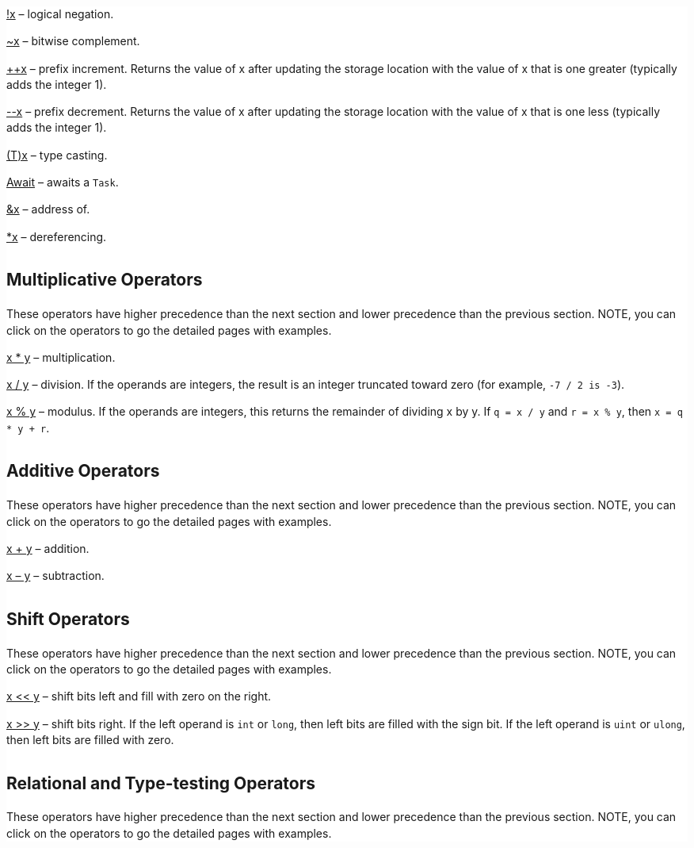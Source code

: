  [!x](../../../csharp/language-reference/operators/logical-negation-operator.md) – logical negation.  
  
 [~x](../../../csharp/language-reference/operators/bitwise-complement-operator.md) – bitwise complement.  
  
 [++x](../../../csharp/language-reference/operators/increment-operator.md) – prefix increment.  Returns the value of x after updating the storage location with the value of x that is one greater (typically adds the integer 1).  
  
 [--x](../../../csharp/language-reference/operators/decrement-operator.md) – prefix decrement.  Returns the value of x after updating the storage location with the value of x that is one less (typically adds the integer 1).  
  
 [(T)x](../../../csharp/language-reference/operators/invocation-operator.md) – type casting.  
  
 [Await](../../../csharp/language-reference/keywords/await.md) – awaits a `Task`.  
  
 [&x](../../../csharp/language-reference/operators/and-operator.md) – address of.  
  
 [*x](../../../csharp/language-reference/operators/multiplication-operator.md) – dereferencing.  
  
## Multiplicative Operators  
 These operators have higher precedence than the next section and lower precedence than the previous section.  NOTE, you can click on the operators to go the detailed pages with examples.  
  
 [x * y](../../../csharp/language-reference/operators/multiplication-operator.md) – multiplication.  
  
 [x / y](../../../csharp/language-reference/operators/operator-csharp-reference.md) – division.  If the operands are integers, the result is an integer truncated toward zero (for example, `-7 / 2 is -3`).  
  
 [x % y](../../../csharp/language-reference/operators/modulus-operator.md) – modulus.  If the operands are integers, this returns the remainder of dividing x by y.  If `q = x / y` and `r = x % y`, then `x = q * y + r`.  
  
## Additive Operators  
 These operators have higher precedence than the next section and lower precedence than the previous section.  NOTE, you can click on the operators to go the detailed pages with examples.  
  
 [x + y](../../../csharp/language-reference/operators/addition-operator.md) – addition.  
  
 [x – y](../../../csharp/language-reference/operators/operator-csharp-reference.md) – subtraction.  
  
## Shift Operators  
 These operators have higher precedence than the next section and lower precedence than the previous section.  NOTE, you can click on the operators to go the detailed pages with examples.  
  
 [x <\<  y](../../../csharp/language-reference/operators/left-shift-operator.md) – shift bits left and fill with zero on the right.  
  
 [x >> y](../../../csharp/language-reference/operators/right-shift-operator.md) – shift bits right.  If the left operand is `int` or `long`, then left bits are filled with the sign bit.  If the left operand is `uint` or `ulong`, then left bits are filled with zero.  
  
## Relational and Type-testing Operators  
 These operators have higher precedence than the next section and lower precedence than the previous section.  NOTE, you can click on the operators to go the detailed pages with examples.  
  